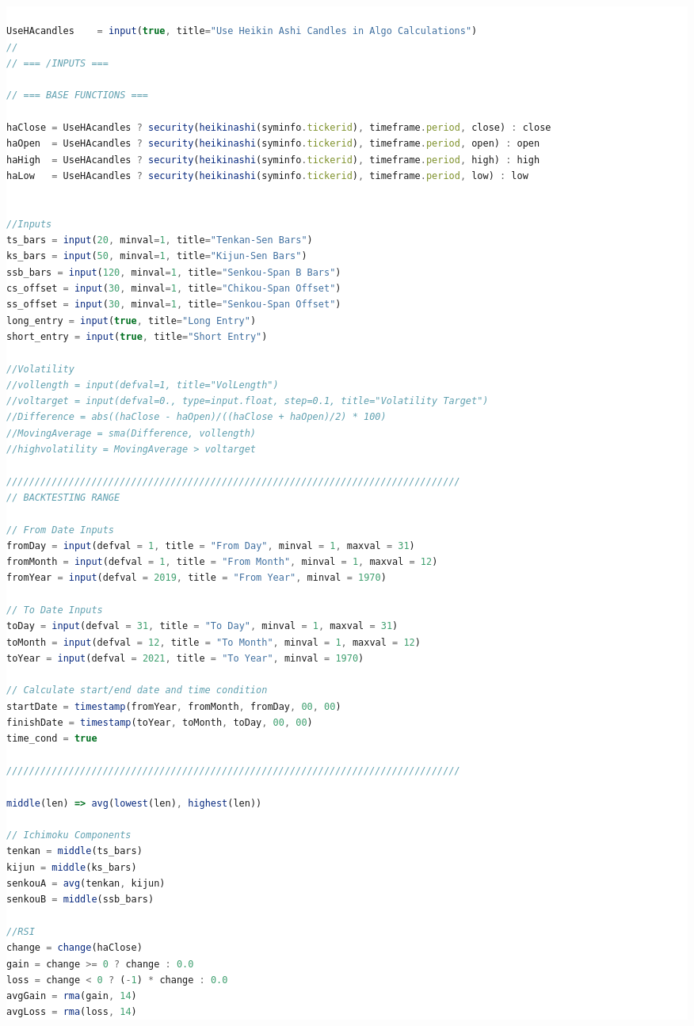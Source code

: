 ``` javascript

UseHAcandles    = input(true, title="Use Heikin Ashi Candles in Algo Calculations")
//
// === /INPUTS ===

// === BASE FUNCTIONS ===

haClose = UseHAcandles ? security(heikinashi(syminfo.tickerid), timeframe.period, close) : close
haOpen  = UseHAcandles ? security(heikinashi(syminfo.tickerid), timeframe.period, open) : open
haHigh  = UseHAcandles ? security(heikinashi(syminfo.tickerid), timeframe.period, high) : high
haLow   = UseHAcandles ? security(heikinashi(syminfo.tickerid), timeframe.period, low) : low


//Inputs
ts_bars = input(20, minval=1, title="Tenkan-Sen Bars")
ks_bars = input(50, minval=1, title="Kijun-Sen Bars")
ssb_bars = input(120, minval=1, title="Senkou-Span B Bars")
cs_offset = input(30, minval=1, title="Chikou-Span Offset")
ss_offset = input(30, minval=1, title="Senkou-Span Offset")
long_entry = input(true, title="Long Entry")
short_entry = input(true, title="Short Entry")

//Volatility
//vollength = input(defval=1, title="VolLength")
//voltarget = input(defval=0., type=input.float, step=0.1, title="Volatility Target")
//Difference = abs((haClose - haOpen)/((haClose + haOpen)/2) * 100)
//MovingAverage = sma(Difference, vollength)
//highvolatility = MovingAverage > voltarget

////////////////////////////////////////////////////////////////////////////////
// BACKTESTING RANGE
 
// From Date Inputs
fromDay = input(defval = 1, title = "From Day", minval = 1, maxval = 31)
fromMonth = input(defval = 1, title = "From Month", minval = 1, maxval = 12)
fromYear = input(defval = 2019, title = "From Year", minval = 1970)
 
// To Date Inputs
toDay = input(defval = 31, title = "To Day", minval = 1, maxval = 31)
toMonth = input(defval = 12, title = "To Month", minval = 1, maxval = 12)
toYear = input(defval = 2021, title = "To Year", minval = 1970)
 
// Calculate start/end date and time condition
startDate = timestamp(fromYear, fromMonth, fromDay, 00, 00)
finishDate = timestamp(toYear, toMonth, toDay, 00, 00)
time_cond = true
 
////////////////////////////////////////////////////////////////////////////////

middle(len) => avg(lowest(len), highest(len))

// Ichimoku Components
tenkan = middle(ts_bars)
kijun = middle(ks_bars)
senkouA = avg(tenkan, kijun)
senkouB = middle(ssb_bars)

//RSI
change = change(haClose)
gain = change >= 0 ? change : 0.0
loss = change < 0 ? (-1) * change : 0.0
avgGain = rma(gain, 14)
avgLoss = rma(loss, 14)
```